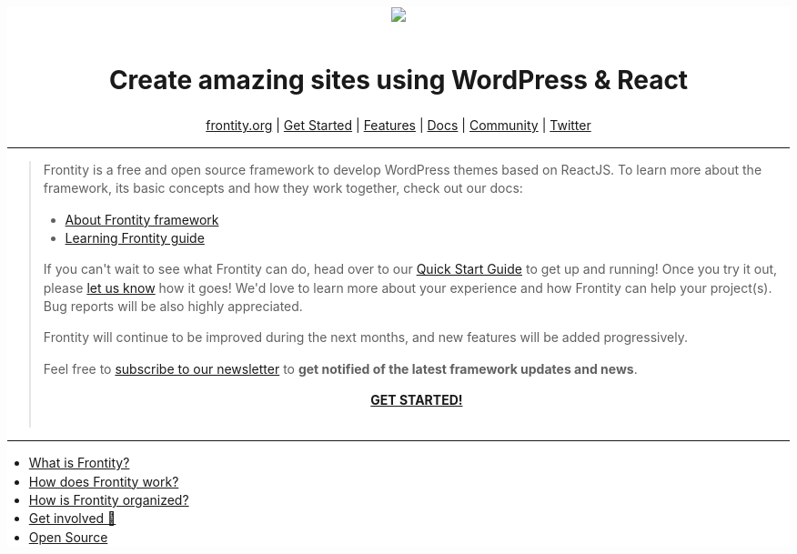 <div align="center">
  <img
    src="https://uploads.frontity.org/images/logo/frontity-letters-black-transparent-background.png"
    width="300px"
  />
</div>
<h1 align="center">
  Create amazing sites using WordPress & React
</h1>

<p align="center">
  <a href="https://frontity.org">frontity.org</a> |
  <a href="https://docs.frontity.org/getting-started?utm_source=github-readme&utm_medium=get-started-link">Get Started</a> |
  <a href="https://docs.frontity.org/frontity-features">Features</a> |
  <a href="https://docs.frontity.org/getting-started">Docs</a> |
  <a href="https://community.frontity.org/">Community</a> |
  <a href="https://twitter.com/frontity">Twitter</a>
</p>

---

> Frontity is a free and open source framework to develop WordPress themes based on ReactJS. To learn more about the framework, its basic concepts and how they work together, check out our docs:
>
> - [About Frontity framework](https://docs.frontity.org/#about-frontity-framework)
> - [Learning Frontity guide](https://docs.frontity.org/learning-frontity)
>
> If you can't wait to see what Frontity can do, head over to our [Quick Start Guide](https://docs.frontity.org/getting-started/quick-start-guide) to get up and running! Once you try it out, please [let us know](https://community.frontity.org/) how it goes! We'd love to learn more about your experience and how Frontity can help your project(s). Bug reports will be also highly appreciated.
>
> Frontity will continue to be improved during the next months, and new features will be added progressively.
>
> Feel free to [subscribe to our newsletter](https://frontity.org/newsletter) to **get notified of the latest framework updates and news**.
>
> <div align="center"><a href="https://docs.frontity.org/getting-started?utm_source=github-readme&utm_medium=get-started-link"><strong>GET STARTED!</strong></a></div>
> <br />

---

<ul>
  <li><a href="#-what-is-frontity">What is Frontity?</a></li>
  <li><a href="#-how-does-frontity-work">How does Frontity work?</a></li>
  <li><a href="#-how-is-frontity-organized">How is Frontity organized?</a></li>
  <li><a href="#-get-involved-">Get involved 🤗</a></li>
  <li><a href="#-open-source">Open Source</a></li>
</ul>

